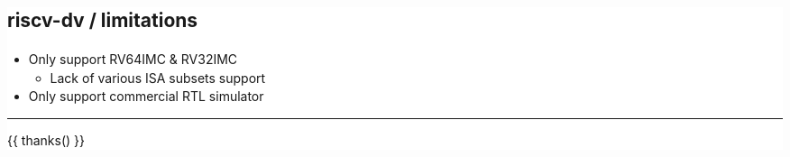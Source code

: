 
## riscv-dv / limitations

-   Only support RV64IMC & RV32IMC
    -   Lack of various ISA subsets support
-   Only support commercial RTL simulator 

---

{{ thanks() }}
